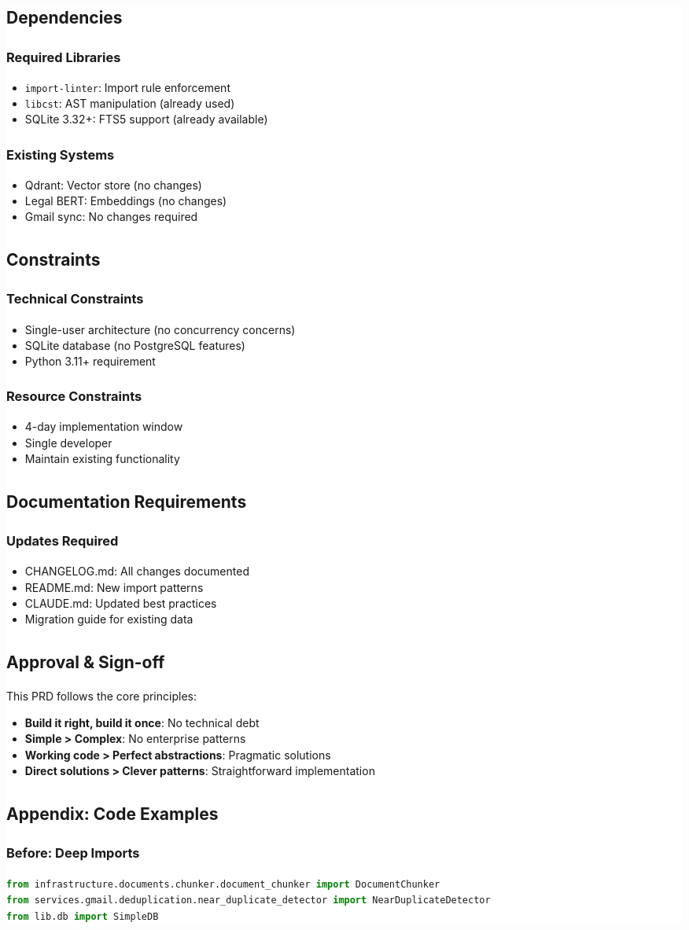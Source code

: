 ## Dependencies

### Required Libraries
- `import-linter`: Import rule enforcement
- `libcst`: AST manipulation (already used)
- SQLite 3.32+: FTS5 support (already available)

### Existing Systems
- Qdrant: Vector store (no changes)
- Legal BERT: Embeddings (no changes)
- Gmail sync: No changes required

## Constraints

### Technical Constraints
- Single-user architecture (no concurrency concerns)
- SQLite database (no PostgreSQL features)
- Python 3.11+ requirement

### Resource Constraints
- 4-day implementation window
- Single developer
- Maintain existing functionality

## Documentation Requirements

### Updates Required
- CHANGELOG.md: All changes documented
- README.md: New import patterns
- CLAUDE.md: Updated best practices
- Migration guide for existing data

## Approval & Sign-off

This PRD follows the core principles:
- **Build it right, build it once**: No technical debt
- **Simple > Complex**: No enterprise patterns
- **Working code > Perfect abstractions**: Pragmatic solutions
- **Direct solutions > Clever patterns**: Straightforward implementation

## Appendix: Code Examples

### Before: Deep Imports
```python
from infrastructure.documents.chunker.document_chunker import DocumentChunker
from services.gmail.deduplication.near_duplicate_detector import NearDuplicateDetector
from lib.db import SimpleDB
```
